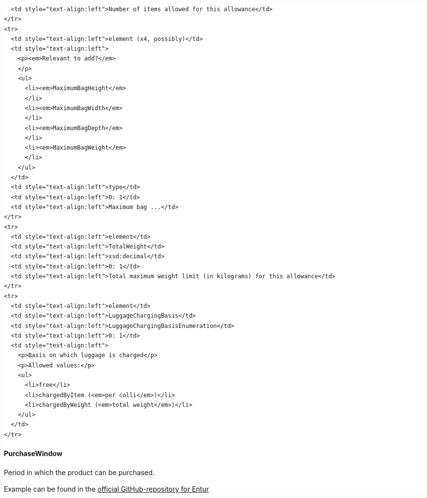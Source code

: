       <td style="text-align:left">Number of items allowed for this allowance</td>
    </tr>
    <tr>
      <td style="text-align:left">element (x4, possibly)</td>
      <td style="text-align:left">
        <p><em>Relevant to add?</em>
        </p>
        <ul>
          <li><em>MaximumBagHeight</em>
          </li>
          <li><em>MaximumBagWidth</em>
          </li>
          <li><em>MaximumBagDepth</em>
          </li>
          <li><em>MaximumBagWeight</em>
          </li>
        </ul>
      </td>
      <td style="text-align:left">type</td>
      <td style="text-align:left">0: 1</td>
      <td style="text-align:left">Maximum bag ...</td>
    </tr>
    <tr>
      <td style="text-align:left">element</td>
      <td style="text-align:left">TotalWeight</td>
      <td style="text-align:left">xsd:decimal</td>
      <td style="text-align:left">0: 1</td>
      <td style="text-align:left">Total maximum weight limit (in kilograms) for this allowance</td>
    </tr>
    <tr>
      <td style="text-align:left">element</td>
      <td style="text-align:left">LuggageChargingBasis</td>
      <td style="text-align:left">LuggageChargingBasisEnumeration</td>
      <td style="text-align:left">0: 1</td>
      <td style="text-align:left">
        <p>Basis on which luggage is charged</p>
        <p>Allowed values:</p>
        <ul>
          <li>free</li>
          <li>chargedByItem (<em>per colli</em>)</li>
          <li>chargedByWeight (<em>total weight</em>)</li>
        </ul>
      </td>
    </tr>
  </tbody>
</table>

#### PurchaseWindow <a id="fares-PurchaseWindow"></a>

Period in which the product can be purchased.

Example can be found in the [official GitHub-repository for Entur](https://github.com/rutebanken/profile-norway-examples/blob/master/netex/network/Line61A.xml)
